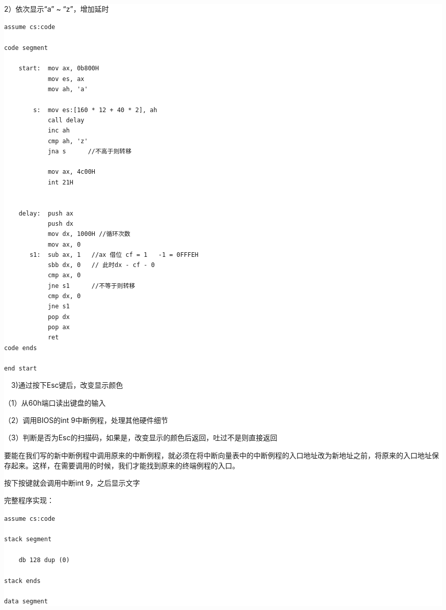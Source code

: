 
2）依次显示“a” ~ “z”，增加延时

	assume cs:code
	
	code segment
	
		start:  mov ax, 0b800H
				mov es, ax
				mov ah, 'a'
	
			s:  mov es:[160 * 12 + 40 * 2], ah
				call delay
				inc ah
				cmp ah, 'z'
				jna s      //不高于则转移 

				mov ax, 4c00H
				int 21H
				

		delay:  push ax
				push dx
				mov dx, 1000H //循环次数
				mov ax, 0
		   s1:  sub ax, 1   //ax 借位 cf = 1   -1 = 0FFFEH
				sbb dx, 0   // 此时dx - cf - 0
				cmp ax, 0
				jne s1      //不等于则转移
				cmp dx, 0
				jne s1
				pop dx
				pop ax
				ret
	code ends
	
	end start

&emsp;3)通过按下Esc键后，改变显示颜色

（1）从60h端口读出键盘的输入

（2）调用BIOS的int 9中断例程，处理其他硬件细节

（3）判断是否为Esc的扫描码，如果是，改变显示的颜色后返回，吐过不是则直接返回

要能在我们写的新中断例程中调用原来的中断例程，就必须在将中断向量表中的中断例程的入口地址改为新地址之前，将原来的入口地址保存起来。这样，在需要调用的时候，我们才能找到原来的终端例程的入口。

按下按键就会调用中断int 9，之后显示文字

完整程序实现：

	assume cs:code
	
	stack segment 
	
		db 128 dup (0)
	
	stack ends
	
	data segment 
	